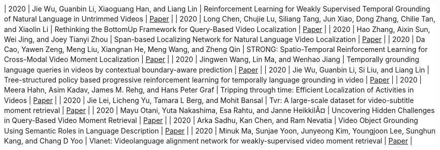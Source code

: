 | 2020 | Jie Wu, Guanbin Li, Xiaoguang Han, and Liang Lin                                                                                                                                                 | Reinforcement Learning for Weakly Supervised Temporal Grounding of Natural Language in Untrimmed Videos        | [Paper](https://arxiv.org/abs/2009.08614)                                                                                                                                                |
| 2020 | Long Chen, Chujie Lu, Siliang Tang, Jun Xiao, Dong Zhang, Chilie Tan, and Xiaolin Li                                                                                                             | Rethinking the BottomUp Framework for Query-Based Video Localization                                           | [Paper](https://aaai.org/ojs/index.php/AAAI/article/view/6627)                                                                                                                           |
| 2020 | Hao Zhang, Aixin Sun, Wei Jing, and Joey Tianyi Zhou                                                                                                                                             | Span-based Localizing Network for Natural Language Video Localization                                          | [Paper](https://arxiv.org/abs/2004.13931)                                                                                                                                                |
| 2020 | Da Cao, Yawen Zeng, Meng Liu, Xiangnan He, Meng Wang, and Zheng Qin                                                                                                                              | STRONG: Spatio-Temporal Reinforcement Learning for Cross-Modal Video Moment Localization                       | [Paper](https://dl.acm.org/doi/10.1145/3394171.3413840)                                                                                                                                  |
| 2020 | Jingwen Wang, Lin Ma, and Wenhao Jiang                                                                                                                                                           | Temporally grounding language queries in videos by contextual boundary-aware prediction                        | [Paper](https://arxiv.org/abs/1909.05010)                                                                                                                                                |
| 2020 | Jie Wu, Guanbin Li, Si Liu, and Liang Lin                                                                                                                                                        | Tree-structured policy based progressive reinforcement learning for temporally language grounding in video     | [Paper](https://arxiv.org/abs/2001.06680)                                                                                                                                                |
| 2020 | Meera Hahn, Asim Kadav, James M. Rehg, and Hans Peter Graf                                                                                                                                       | Tripping through time: Efficient Localization of Activities in Videos                                          | [Paper](https://www.bmvc2020-conference.com/assets/papers/0549.pdf)                                                                                                                      |
| 2020 | Jie Lei, Licheng Yu, Tamara L Berg, and Mohit Bansal                                                                                                                                             | Tvr: A large-scale dataset for video-subtitle moment retrieval                                                 | [Paper](https://arxiv.org/abs/2001.09099)                                                                                                                                                |
| 2020 | Mayu Otani, Yuta Nakashima, Esa Rahtu, and Janne HeikkilÃ¤                                                                                                                                       | Uncovering Hidden Challenges in Query-Based Video Moment Retrieval                                             | [Paper](https://www.bmvc2020-conference.com/assets/papers/0306.pdf)                                                                                                                      |
| 2020 | Arka Sadhu, Kan Chen, and Ram Nevatia                                                                                                                                                            | Video Object Grounding Using Semantic Roles in Language Description                                            | [Paper](https://arxiv.org/abs/2003.10606)                                                                                                                                                |
| 2020 | Minuk Ma, Sunjae Yoon, Junyeong Kim, Youngjoon Lee, Sunghun Kang, and Chang D Yoo                                                                                                                | Vlanet: Videolanguage alignment network for weakly-supervised video moment retrieval                           | [Paper](https://arxiv.org/abs/2008.10238)                                                                                                                                                |